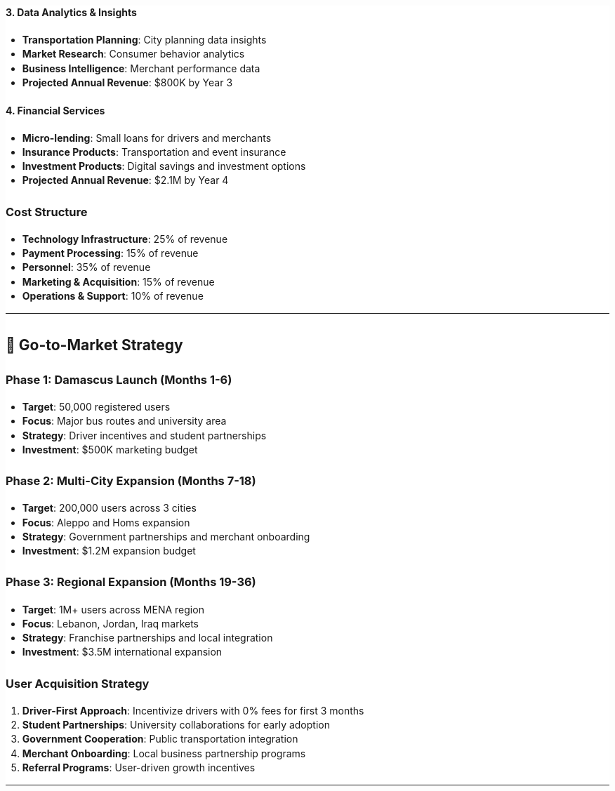 #### 3. Data Analytics & Insights
- **Transportation Planning**: City planning data insights
- **Market Research**: Consumer behavior analytics
- **Business Intelligence**: Merchant performance data
- **Projected Annual Revenue**: $800K by Year 3

#### 4. Financial Services
- **Micro-lending**: Small loans for drivers and merchants
- **Insurance Products**: Transportation and event insurance
- **Investment Products**: Digital savings and investment options
- **Projected Annual Revenue**: $2.1M by Year 4

### Cost Structure
- **Technology Infrastructure**: 25% of revenue
- **Payment Processing**: 15% of revenue
- **Personnel**: 35% of revenue
- **Marketing & Acquisition**: 15% of revenue
- **Operations & Support**: 10% of revenue

---

## 🎯 Go-to-Market Strategy

### Phase 1: Damascus Launch (Months 1-6)
- **Target**: 50,000 registered users
- **Focus**: Major bus routes and university area
- **Strategy**: Driver incentives and student partnerships
- **Investment**: $500K marketing budget

### Phase 2: Multi-City Expansion (Months 7-18)
- **Target**: 200,000 users across 3 cities
- **Focus**: Aleppo and Homs expansion
- **Strategy**: Government partnerships and merchant onboarding
- **Investment**: $1.2M expansion budget

### Phase 3: Regional Expansion (Months 19-36)
- **Target**: 1M+ users across MENA region
- **Focus**: Lebanon, Jordan, Iraq markets
- **Strategy**: Franchise partnerships and local integration
- **Investment**: $3.5M international expansion

### User Acquisition Strategy
1. **Driver-First Approach**: Incentivize drivers with 0% fees for first 3 months
2. **Student Partnerships**: University collaborations for early adoption
3. **Government Cooperation**: Public transportation integration
4. **Merchant Onboarding**: Local business partnership programs
5. **Referral Programs**: User-driven growth incentives

---
